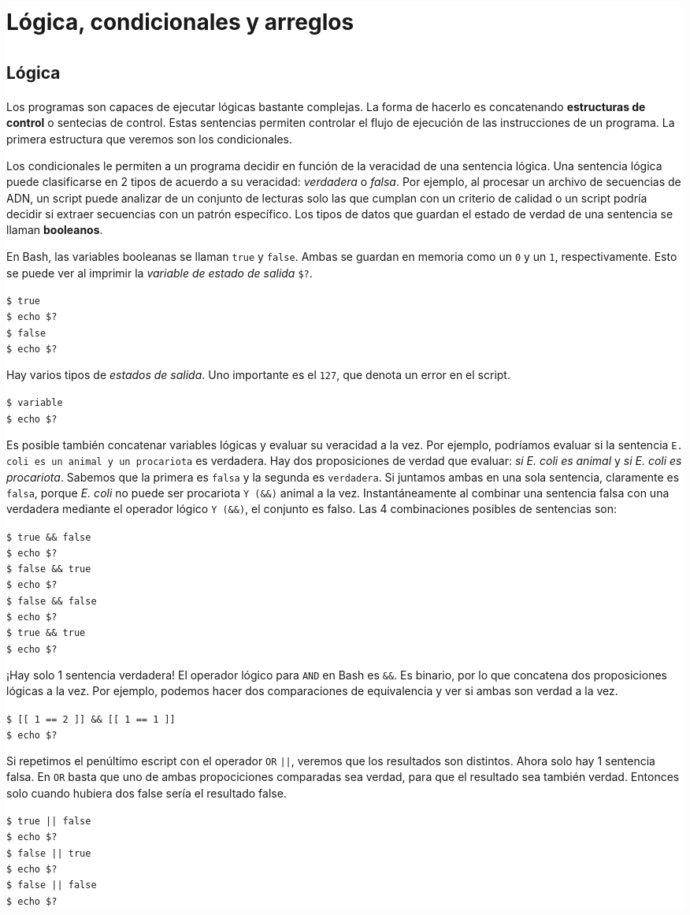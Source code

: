 # Lógica, condicionales y arreglos

## Lógica
Los programas son capaces de ejecutar lógicas bastante complejas. La forma de hacerlo es concatenando **estructuras de control** o sentecias de control. Estas sentencias permiten controlar el flujo de ejecución de las instrucciones de un programa. La primera estructura que veremos son los condicionales. 

Los condicionales le permiten a un programa decidir en función de la veracidad de una sentencia lógica. Una sentencia lógica puede clasificarse en 2 tipos de acuerdo a su veracidad: *verdadera* o *falsa*. Por ejemplo, al procesar un archivo de secuencias de ADN, un script puede analizar de un conjunto de lecturas solo las que cumplan con un criterio de calidad o un script podría decidir si extraer secuencias con un patrón específico. Los tipos de datos que guardan el estado de verdad de una sentencia se llaman **booleanos**. 

En Bash, las variables booleanas se llaman `true` y `false`. Ambas se guardan en memoria como un `0` y un `1`, respectivamente. Esto se puede ver al imprimir la *variable de estado de salida* `$?`. 
```shell
$ true
$ echo $?
$ false
$ echo $?
```
Hay varios tipos de *estados de salida*. Uno importante es el `127`, que denota un error en el script. 
```shell
$ variable
$ echo $?
```
Es posible también concatenar variables lógicas y evaluar su veracidad a la vez. Por ejemplo, podríamos evaluar si la sentencia `E. coli es un animal y un procariota` es verdadera. Hay dos proposiciones de verdad que evaluar: *si E. coli es animal* y *si E. coli es procariota*. Sabemos que la primera es `falsa` y la segunda es `verdadera`. Si juntamos ambas en una sola sentencia, claramente es `falsa`, porque *E. coli* no puede ser procariota `Y (&&)` animal a la vez. Instantáneamente al combinar una sentencia falsa con una verdadera mediante el operador lógico `Y (&&)`, el conjunto es falso. Las 4 combinaciones posibles de sentencias son:
```shell
$ true && false
$ echo $?
$ false && true
$ echo $?
$ false && false
$ echo $?
$ true && true
$ echo $?
```
¡Hay solo 1 sentencia verdadera! El operador lógico para `AND` en Bash es `&&`. Es binario, por lo que concatena dos proposiciones lógicas a la vez. Por ejemplo, podemos hacer dos comparaciones de equivalencia y ver si ambas son verdad a la vez.
```shell
$ [[ 1 == 2 ]] && [[ 1 == 1 ]]
$ echo $?
```
Si repetimos el penúltimo escript con el operador `OR` `||`, veremos que los resultados son distintos. Ahora solo hay 1 sentencia falsa. En `OR` basta que uno de ambas propociciones comparadas sea verdad, para que el resultado sea también verdad. Entonces solo cuando hubiera dos false sería el resultado false. 
```shell
$ true || false
$ echo $?
$ false || true
$ echo $?
$ false || false
$ echo $?
```
